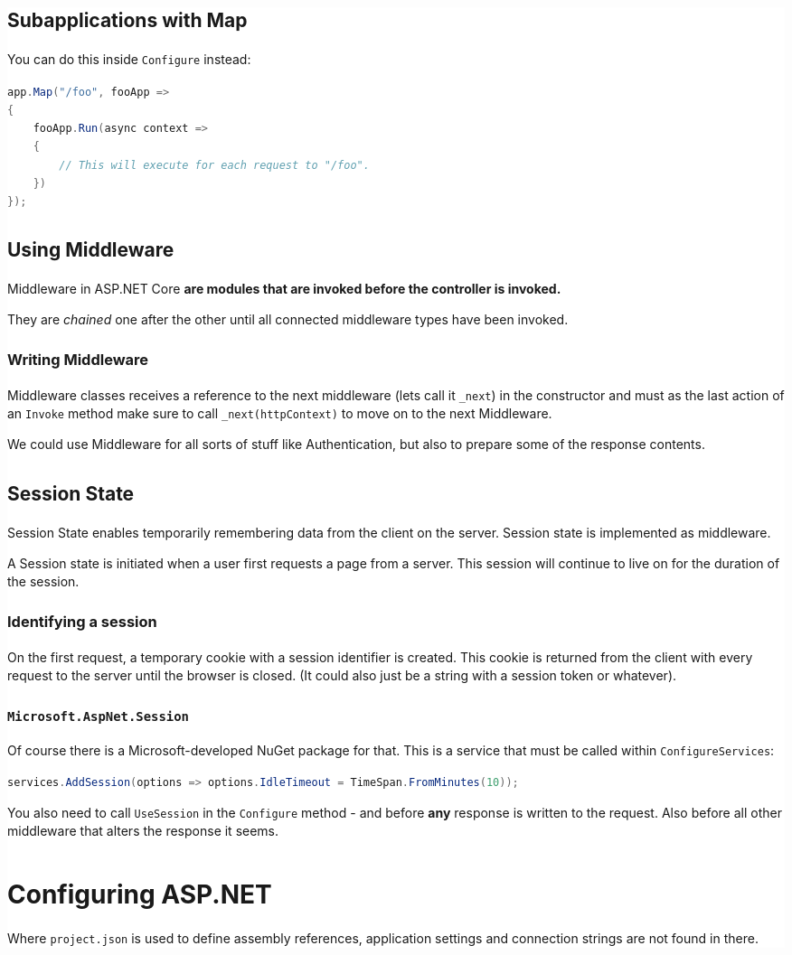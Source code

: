## Subapplications with Map
You can do this inside `Configure` instead:
```csharp
app.Map("/foo", fooApp =>
{
	fooApp.Run(async context =>
	{
		// This will execute for each request to "/foo".
	})
});
```

## Using Middleware
Middleware in ASP.NET Core **are modules that are invoked before the controller is invoked.**

They are *chained* one after the other until all connected middleware types have been invoked.

### Writing Middleware
Middleware classes receives a reference to the next middleware (lets call it `_next`) in the constructor and must as the last action of an `Invoke` method make sure to call `_next(httpContext)` to move on to the next Middleware.

We could use Middleware for all sorts of stuff like Authentication, but also to prepare some of the response contents.

## Session State
Session State enables temporarily remembering data from the client on the server. Session state is implemented as middleware.

A Session state is initiated when a user first requests a page from a server. This session will continue to live on for the duration of the session.

### Identifying a session
On the first request, a temporary cookie with a session identifier is created. This cookie is returned from the client with every request to the server until the browser is closed. (It could also just be a string with a session token or whatever).

### `Microsoft.AspNet.Session`
Of course there is a Microsoft-developed NuGet package for that. This is a service that must be called within `ConfigureServices`:
```csharp
services.AddSession(options => options.IdleTimeout = TimeSpan.FromMinutes(10));
```

You also need to call `UseSession` in the `Configure` method - and before **any** response is written to the request. Also before all other middleware that alters the response it seems.

# Configuring ASP.NET
Where `project.json` is used to define assembly references, application settings and connection strings are not found in there.
